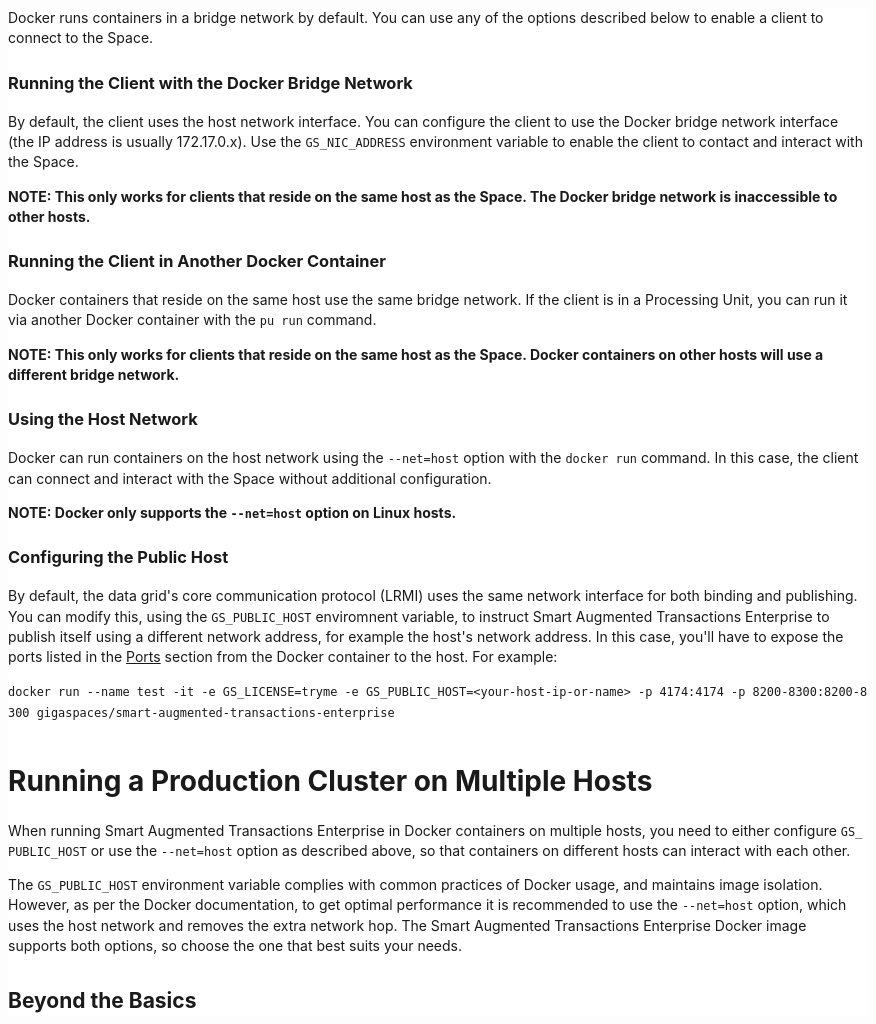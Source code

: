 Docker runs containers in a bridge network by default. You can use any of the options described below to enable a client to connect to the Space.

### Running the Client with the Docker Bridge Network

By default, the client uses the host network interface. You can configure the client to use the Docker bridge network interface (the IP address is usually 172.17.0.x). Use the `GS_NIC_ADDRESS` environment variable to enable the client to contact and interact with the Space.

**NOTE: This only works for clients that reside on the same host as the Space. The Docker bridge network is inaccessible to other hosts.**

### Running the Client in Another Docker Container

Docker containers that reside on the same host use the same bridge network. If the client is in a Processing Unit, you can run it via another Docker container with the `pu run` command.

**NOTE: This only works for clients that reside on the same host as the Space. Docker containers on other hosts will use a different bridge network.**

### Using the Host Network

Docker can run containers on the host network using the `--net=host` option with the `docker run` command. In this case, the client can connect and interact with the Space without additional configuration.

**NOTE: Docker only supports the `--net=host` option on Linux hosts.**

### Configuring the Public Host

By default, the data grid's core communication protocol (LRMI) uses the same network interface for both binding and publishing. You can modify this, using the `GS_PUBLIC_HOST` enviromnent variable, to instruct Smart Augmented Transactions Enterprise to publish itself using a different network address, for example the host's network address. In this case, you'll have to expose the ports listed in the [Ports](#ports) section from the Docker container to the host. For example:

```
docker run --name test -it -e GS_LICENSE=tryme -e GS_PUBLIC_HOST=<your-host-ip-or-name> -p 4174:4174 -p 8200-8300:8200-8300 gigaspaces/smart-augmented-transactions-enterprise
```
# Running a Production Cluster on Multiple Hosts

When running Smart Augmented Transactions Enterprise in Docker containers on multiple hosts, you need to either configure `GS_PUBLIC_HOST` or use the `--net=host` option as described above, so that containers on different hosts can interact with each other.

The `GS_PUBLIC_HOST` environment variable complies with common practices of Docker usage, and maintains image isolation. However, as per the Docker documentation, to get optimal performance it is recommended to use the `--net=host` option, which uses the host network and removes the extra network hop. The Smart Augmented Transactions Enterprise Docker image supports both options, so choose the one that best suits your needs.

## Beyond the Basics
